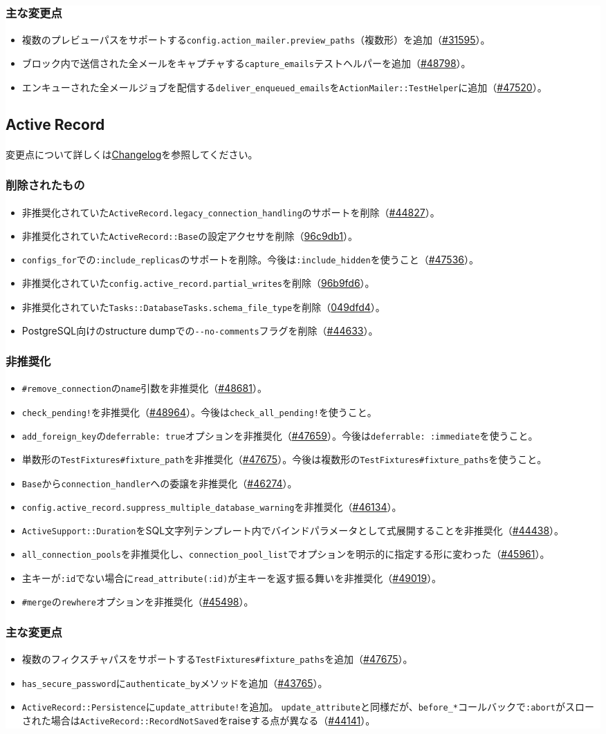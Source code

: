 [#31595]: https://github.com/rails/rails/pull/31595
[#48194]: https://github.com/rails/rails/pull/48194

### 主な変更点

* 複数のプレビューパスをサポートする`config.action_mailer.preview_paths`（複数形）を追加（[#31595][]）。

* ブロック内で送信された全メールをキャプチャする`capture_emails`テストヘルパーを追加（[#48798][]）。

* エンキューされた全メールジョブを配信する`deliver_enqueued_emails`を`ActionMailer::TestHelper`に追加（[#47520][]）。

[#31595]: https://github.com/rails/rails/pull/31595
[#48798]: https://github.com/rails/rails/pull/48798
[#47520]: https://github.com/rails/rails/pull/47520

Active Record
-------------

変更点について詳しくは[Changelog][active-record]を参照してください。

### 削除されたもの

* 非推奨化されていた`ActiveRecord.legacy_connection_handling`のサポートを削除（[#44827][]）。

* 非推奨化されていた`ActiveRecord::Base`の設定アクセサを削除（[96c9db1][]）。

* `configs_for`での`:include_replicas`のサポートを削除。今後は`:include_hidden`を使うこと（[#47536][]）。

* 非推奨化されていた`config.active_record.partial_writes`を削除（[96b9fd6][]）。

* 非推奨化されていた`Tasks::DatabaseTasks.schema_file_type`を削除（[049dfd4][]）。

* PostgreSQL向けのstructure dumpでの`--no-comments`フラグを削除（[#44633][]）。

[#44827]: https://github.com/rails/rails/pull/44827
[96c9db1]: https://github.com/rails/rails/commit/96c9db1b4829cb5d2f0e7054bec5a9c6b33f8725
[#47536]: https://github.com/rails/rails/pull/47536
[96b9fd6]: https://github.com/rails/rails/commit/96b9fd6f140674c58e2b83740d8478cdb02236ad
[049dfd4]: https://github.com/rails/rails/commit/049dfd4ccf22b9abc4283053ca8d38a6235c237e
[#44633]: https://github.com/rails/rails/pull/44633

### 非推奨化

* `#remove_connection`の`name`引数を非推奨化（[#48681][]）。

* `check_pending!`を非推奨化（[#48964][]）。今後は`check_all_pending!`を使うこと。

* `add_foreign_key`の`deferrable: true`オプションを非推奨化（[#47659][]）。今後は`deferrable: :immediate`を使うこと。

* 単数形の`TestFixtures#fixture_path`を非推奨化（[#47675][]）。今後は複数形の`TestFixtures#fixture_paths`を使うこと。

* `Base`から`connection_handler`への委譲を非推奨化（[#46274][]）。

* `config.active_record.suppress_multiple_database_warning`を非推奨化（[#46134][]）。

* `ActiveSupport::Duration`をSQL文字列テンプレート内でバインドパラメータとして式展開することを非推奨化（[#44438][]）。

* `all_connection_pools`を非推奨化し、`connection_pool_list`でオプションを明示的に指定する形に変わった（[#45961][]）。

* 主キーが`:id`でない場合に`read_attribute(:id)`が主キーを返す振る舞いを非推奨化（[#49019][]）。

* `#merge`の`rewhere`オプションを非推奨化（[#45498][]）。

[#48681]: https://github.com/rails/rails/pull/48681
[#48964]: https://github.com/rails/rails/pull/48964
[#47659]: https://github.com/rails/rails/pull/47659
[#47675]: https://github.com/rails/rails/pull/47675
[#46274]: https://github.com/rails/rails/pull/46274
[#46134]: https://github.com/rails/rails/pull/46134
[#44438]: https://github.com/rails/rails/pull/44438
[#45961]: https://github.com/rails/rails/pull/45961
[#49019]: https://github.com/rails/rails/pull/49019
[#45498]: https://github.com/rails/rails/pull/45498

### 主な変更点

* 複数のフィクスチャパスをサポートする`TestFixtures#fixture_paths`を追加（[#47675][]）。

* `has_secure_password`に`authenticate_by`メソッドを追加（[#43765][]）。

* `ActiveRecord::Persistence`に`update_attribute!`を追加。 `update_attribute`と同様だが、`before_*`コールバックで`:abort`がスローされた場合は`ActiveRecord::RecordNotSaved`をraiseする点が異なる（[#44141][]）。


[#46762]: https://github.com/rails/rails/pull/46762
[`ActiveRecord::Base.normalizes`]: https://api.rubyonrails.org/v7.1/classes/ActiveRecord/Normalization/ClassMethods.html#method-i-normalizes
[#43945]: https://github.com/rails/rails/pull/43945
[`ActiveRecord::Base.generates_token_for`]: https://api.rubyonrails.org/v7.1/classes/ActiveRecord/TokenFor/ClassMethods.html#method-i-generates_token_for
[#44189]: https://github.com/rails/rails/pull/44189
[#46603]: https://github.com/rails/rails/pull/46603
[#47880]: https://github.com/rails/rails/pull/47880
[`ActiveSupport::MessagePack`]: https://api.rubyonrails.org/v7.1/classes/ActiveSupport/MessagePack.html
[`msgpack` gem]: https://github.com/msgpack/msgpack-ruby
[#47770]: https://github.com/rails/rails/pull/47770
[#48103]: https://github.com/rails/rails/pull/48103
[#48104]: https://github.com/rails/rails/pull/48104
[#48572]: https://github.com/rails/rails/pull/48572
[#44446]: https://github.com/rails/rails/pull/44446
[#45602]: https://github.com/rails/rails/pull/45602
[#46049]: https://github.com/rails/rails/pull/46049
[pattern-matching]: https://docs.ruby-lang.org/en/master/syntax/pattern_matching_rdoc.html
[minitest-pattern-matching]: https://docs.seattlerb.org/minitest/Minitest/Assertions.html#method-i-assert_pattern
[#47144]: https://github.com/rails/rails/pull/47144
[nokogiri-pattern-matching]: https://nokogiri.org/rdoc/Nokogiri/XML/Attr.html#method-i-deconstruct_keys
[minitest-pattern-matching]: https://docs.seattlerb.org/minitest/Minitest/Assertions.html#method-i-assert_pattern
[#49194]: https://github.com/rails/rails/pull/49194
[#47801]: https://github.com/rails/rails/pull/47801
[#43968]: https://github.com/rails/rails/pull/43968
[#48472]: https://github.com/rails/rails/pull/48472
[#45180]: https://github.com/rails/rails/pull/45180
[#48984]: https://github.com/rails/rails/pull/48984
[#48807]: https://github.com/rails/rails/pull/48807
[#48579]: https://github.com/rails/rails/pull/48579
[#49241]: https://github.com/rails/rails/pull/49241
[#49257]: https://github.com/rails/rails/pull/49257
[#46562]: https://github.com/rails/rails/pull/46562
[#44696]: https://github.com/rails/rails/pull/44696
[689b277]: https://github.com/rails/rails/commit/689b27773396c06b49333de9f6e9d0127f16d6ea
[1e70d0f]: https://github.com/rails/rails/commit/1e70d0f5d3695bd9f18f909e953e84ca04d25e17
[696ccbc]: https://github.com/rails/rails/commit/696ccbc26568fb98af4695ad4dd445b593bbc43e
[689b277]: https://github.com/rails/rails/commit/689b27773396c06b49333de9f6e9d0127f16d6ea
[#47199]: https://github.com/rails/rails/pull/47199
[#47200]: https://github.com/rails/rails/pull/47200
[#46199]: https://github.com/rails/rails/pull/46199
[#45867]: https://github.com/rails/rails/pull/45867
[#45887]: https://github.com/rails/rails/pull/45887
[#49042]: https://github.com/rails/rails/pull/49042
[#44283]: https://github.com/rails/rails/pull/44283
[#44720]: https://github.com/rails/rails/pull/44720
[23344d4]: https://github.com/rails/rails/commit/23344d4b8cc36bb8ae3db209e0365b70469118d2
[8241178]: https://github.com/rails/rails/commit/8241178723d02123734a1efd01c12b9fda2f4fea
[#45527]: https://github.com/rails/rails/pull/45527
[#48100]: https://github.com/rails/rails/pull/48100
[#48355]: https://github.com/rails/rails/pull/48355
[#43765]: https://github.com/rails/rails/pull/43765
[#44141]: https://github.com/rails/rails/pull/44141
[#45036]: https://github.com/rails/rails/pull/45036
[#44803]: https://github.com/rails/rails/pull/44803
[#47010]: https://github.com/rails/rails/pull/47010
[#47729]: https://github.com/rails/rails/pull/47729
[#49290]: https://github.com/rails/rails/pull/49290
[#49349]: https://github.com/rails/rails/pull/49349
[#47753]: https://github.com/rails/rails/pull/47753
[#47880]: https://github.com/rails/rails/pull/47880
[#47856]: https://github.com/rails/rails/pull/47856
[#44898]: https://github.com/rails/rails/pull/44898
[#48930]: https://github.com/rails/rails/pull/48930
[#49100]: https://github.com/rails/rails/pull/49100
[4edaa41]: https://github.com/rails/rails/commit/4edaa4120bd76fafa770dc654f85f83f1c2c6d78
[0591de5]: https://github.com/rails/rails/commit/0591de55af5cb1fa249237772309e94b07a640c2
[c720b7e]: https://github.com/rails/rails/commit/c720b7eba8bab1d227553ad4f962bf35abd41c88
[18e53fb]: https://github.com/rails/rails/commit/18e53fbb2c1b76e4e0b906e602edb4ad7291b621
[#48823]: https://github.com/rails/rails/pull/48823
[#47749]: https://github.com/rails/rails/pull/47749
[#45098]: https://github.com/rails/rails/pull/45098
[#47473]: https://github.com/rails/rails/pull/47473
[#47150]: https://github.com/rails/rails/pull/47150
[#45138]: https://github.com/rails/rails/pull/45138
[#45123]: https://github.com/rails/rails/pull/45123
[#43688]: https://github.com/rails/rails/pull/43688
[#45118]: https://github.com/rails/rails/pull/45118
[3ec6297]: https://github.com/rails/rails/commit/3ec629784cac7a8b518feb402475153465cd8e96
[4eb6441]: https://github.com/rails/rails/commit/4eb6441dd8f0409ae432f1596cf35d7c5468292c
[e420c33]: https://github.com/rails/rails/commit/e420c3380eb2b698a4fe84ed196f914d18f7844a
[34e296d]: https://github.com/rails/rails/commit/34e296d4927938a69caf118c98ab9f8a7afa10a5
[da8e6f6]: https://github.com/rails/rails/commit/da8e6f61752b34baaf7a0f26cdc9902a734a7fd9
[f0ddb77]: https://github.com/rails/rails/commit/f0ddb7709bcd076256d8e4ce494963a7bef3ec29
[f02998d]: https://github.com/rails/rails/commit/f02998d2b5982434faf2d258fe2977074ee4424f
[7b4affc]: https://github.com/rails/rails/commit/7b4affc78bf2fdd349a86c60b940b7c172e111df
[#48264]: https://github.com/rails/rails/pull/48264
[#47354]: https://github.com/rails/rails/pull/47354
[#47340]: https://github.com/rails/rails/pull/47340
[#43390]: https://github.com/rails/rails/pull/43390
[#46005]: https://github.com/rails/rails/pull/46005
[#46603]: https://github.com/rails/rails/pull/46603
[#45528]: https://github.com/rails/rails/pull/45528
[#48010]: https://github.com/rails/rails/pull/48010
[#47839]: https://github.com/rails/rails/pull/47839
[#46552]: https://github.com/rails/rails/pull/46552
[#48446]: https://github.com/rails/rails/pull/48446
[railties]:       https://github.com/rails/rails/blob/7-1-stable/railties/CHANGELOG.md
[action-pack]:    https://github.com/rails/rails/blob/7-1-stable/actionpack/CHANGELOG.md
[action-view]:    https://github.com/rails/rails/blob/7-1-stable/actionview/CHANGELOG.md
[action-mailer]:  https://github.com/rails/rails/blob/7-1-stable/actionmailer/CHANGELOG.md
[action-cable]:   https://github.com/rails/rails/blob/7-1-stable/actioncable/CHANGELOG.md
[active-record]:  https://github.com/rails/rails/blob/7-1-stable/activerecord/CHANGELOG.md
[active-storage]: https://github.com/rails/rails/blob/7-1-stable/activestorage/CHANGELOG.md
[active-model]:   https://github.com/rails/rails/blob/7-1-stable/activemodel/CHANGELOG.md
[active-support]: https://github.com/rails/rails/blob/7-1-stable/activesupport/CHANGELOG.md
[active-job]:     https://github.com/rails/rails/blob/7-1-stable/activejob/CHANGELOG.md
[action-text]:    https://github.com/rails/rails/blob/7-1-stable/actiontext/CHANGELOG.md
[action-mailbox]: https://github.com/rails/rails/blob/7-1-stable/actionmailbox/CHANGELOG.md
[guides]:         https://github.com/rails/rails/blob/7-1-stable/guides/CHANGELOG.md